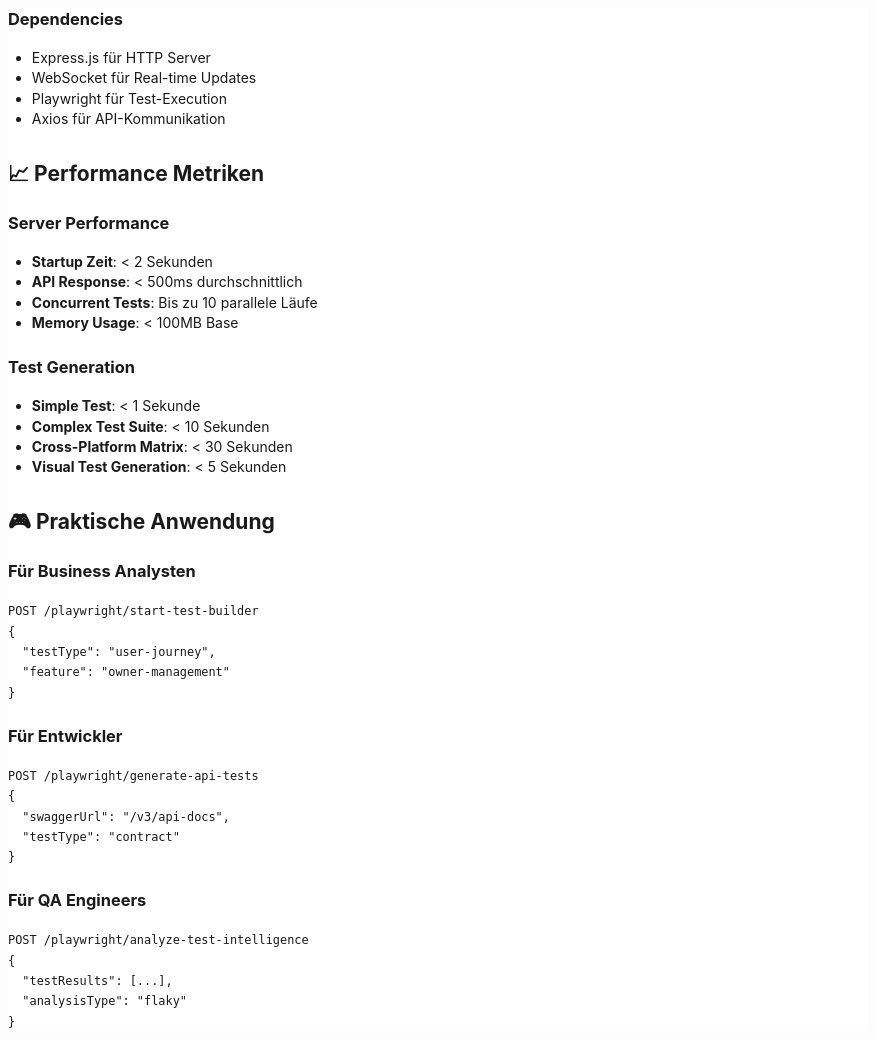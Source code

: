 ### Dependencies
- Express.js für HTTP Server
- WebSocket für Real-time Updates
- Playwright für Test-Execution
- Axios für API-Kommunikation

## 📈 **Performance Metriken**

### Server Performance
- **Startup Zeit**: < 2 Sekunden
- **API Response**: < 500ms durchschnittlich
- **Concurrent Tests**: Bis zu 10 parallele Läufe
- **Memory Usage**: < 100MB Base

### Test Generation
- **Simple Test**: < 1 Sekunde
- **Complex Test Suite**: < 10 Sekunden
- **Cross-Platform Matrix**: < 30 Sekunden
- **Visual Test Generation**: < 5 Sekunden

## 🎮 **Praktische Anwendung**

### Für Business Analysten
```http
POST /playwright/start-test-builder
{
  "testType": "user-journey",
  "feature": "owner-management"
}
```

### Für Entwickler
```http
POST /playwright/generate-api-tests
{
  "swaggerUrl": "/v3/api-docs",
  "testType": "contract"
}
```

### Für QA Engineers
```http
POST /playwright/analyze-test-intelligence
{
  "testResults": [...],
  "analysisType": "flaky"
}
```
